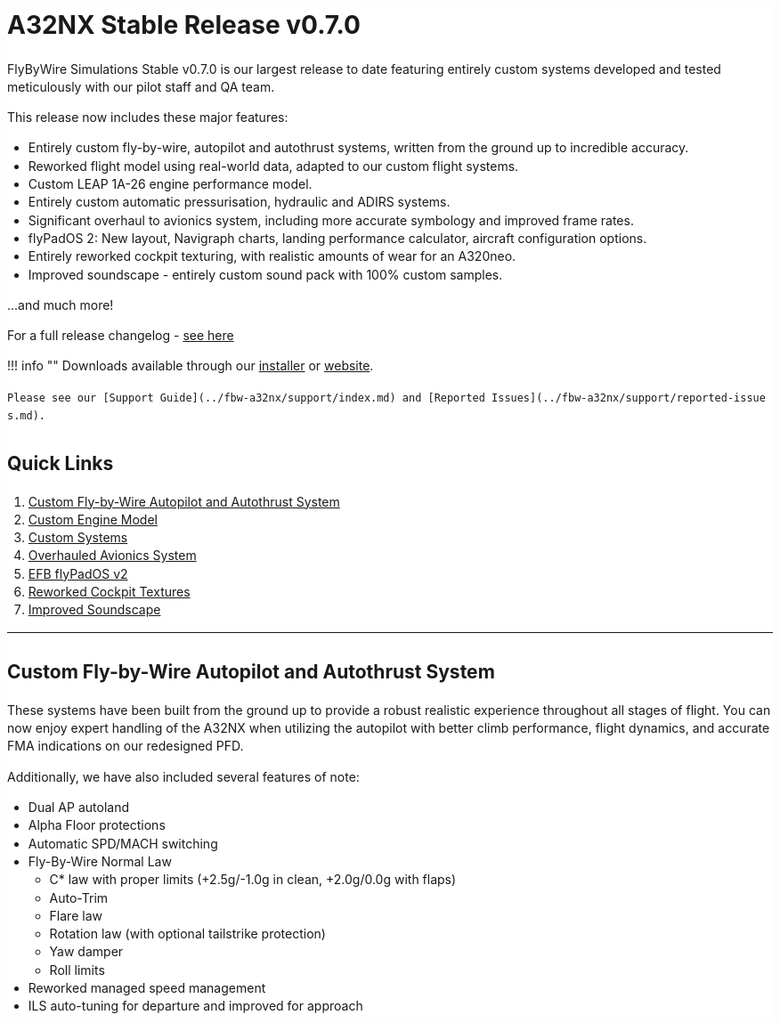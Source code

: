 # A32NX Stable Release v0.7.0

FlyByWire Simulations Stable v0.7.0 is our largest release to date featuring entirely custom systems developed and tested meticulously with our pilot staff and QA team.

This release now includes these major features:

- Entirely custom fly-by-wire, autopilot and autothrust systems, written from the ground up to incredible accuracy.
- Reworked flight model using real-world data, adapted to our custom flight systems.
- Custom LEAP 1A-26 engine performance model.
- Entirely custom automatic pressurisation, hydraulic and ADIRS systems.
- Significant overhaul to avionics system, including more accurate symbology and improved frame rates.
- flyPadOS 2: New layout, Navigraph charts, landing performance calculator, aircraft configuration options.
- Entirely reworked cockpit texturing, with realistic amounts of wear for an A320neo.
- Improved soundscape - entirely custom sound pack with 100% custom samples.

...and much more!

For a full release changelog - [see here](#changelog)

!!! info ""
    Downloads available through our [installer](../../aircraft/install/installation.md) or [website](https://flybywiresim.com/a32nx/#download).

    Please see our [Support Guide](../fbw-a32nx/support/index.md) and [Reported Issues](../fbw-a32nx/support/reported-issues.md).

## Quick Links

1. [Custom Fly-by-Wire Autopilot and Autothrust System](#custom-fly-by-wire-autopilot-and-autothrust-system)
2. [Custom Engine Model](#custom-engine-model)
3. [Custom Systems](#custom-systems)
4. [Overhauled Avionics System](#overhauled-avionics-system)
5. [EFB flyPadOS v2](#efb-flypados-v2)
6. [Reworked Cockpit Textures](#reworked-cockpit-textures)
7. [Improved Soundscape](#improved-soundscape)

---

## Custom Fly-by-Wire Autopilot and Autothrust System

These systems have been built from the ground up to provide a robust realistic experience throughout all stages of flight. You can now enjoy expert handling of the A32NX when utilizing the autopilot with better climb performance, flight dynamics, and accurate FMA indications on our redesigned PFD.

Additionally, we have also included several features of note:

- Dual AP autoland
- Alpha Floor protections
- Automatic SPD/MACH switching
- Fly-By-Wire Normal Law
    - C* law with proper limits (+2.5g/-1.0g in clean, +2.0g/0.0g with flaps)
    - Auto-Trim
    - Flare law
    - Rotation law (with optional tailstrike protection)
    - Yaw damper
    - Roll limits
- Reworked managed speed management
- ILS auto-tuning for departure and improved for approach
